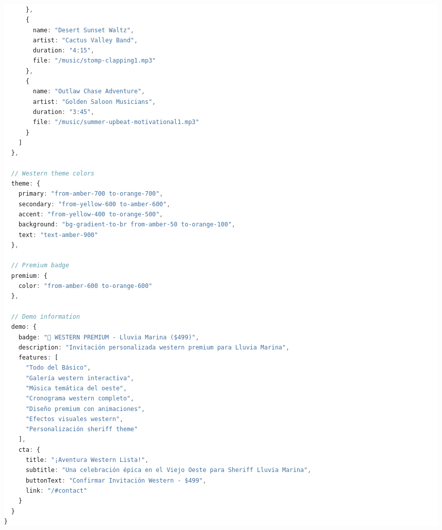 ```typescript
      },
      {
        name: "Desert Sunset Waltz",
        artist: "Cactus Valley Band", 
        duration: "4:15",
        file: "/music/stomp-clapping1.mp3"
      },
      {
        name: "Outlaw Chase Adventure",
        artist: "Golden Saloon Musicians",
        duration: "3:45",
        file: "/music/summer-upbeat-motivational1.mp3"
      }
    ]
  },

  // Western theme colors
  theme: {
    primary: "from-amber-700 to-orange-700",
    secondary: "from-yellow-600 to-amber-600",
    accent: "from-yellow-400 to-orange-500", 
    background: "bg-gradient-to-br from-amber-50 to-orange-100",
    text: "text-amber-900"
  },

  // Premium badge
  premium: {
    color: "from-amber-600 to-orange-600"
  },

  // Demo information
  demo: {
    badge: "🤠 WESTERN PREMIUM - Lluvia Marina ($499)",
    description: "Invitación personalizada western premium para Lluvia Marina",
    features: [
      "Todo del Básico",
      "Galería western interactiva",
      "Música temática del oeste",
      "Cronograma western completo",
      "Diseño premium con animaciones",
      "Efectos visuales western",
      "Personalización sheriff theme"
    ],
    cta: {
      title: "¡Aventura Western Lista!",
      subtitle: "Una celebración épica en el Viejo Oeste para Sheriff Lluvia Marina",
      buttonText: "Confirmar Invitación Western - $499",
      link: "/#contact"
    }
  }
}
```
